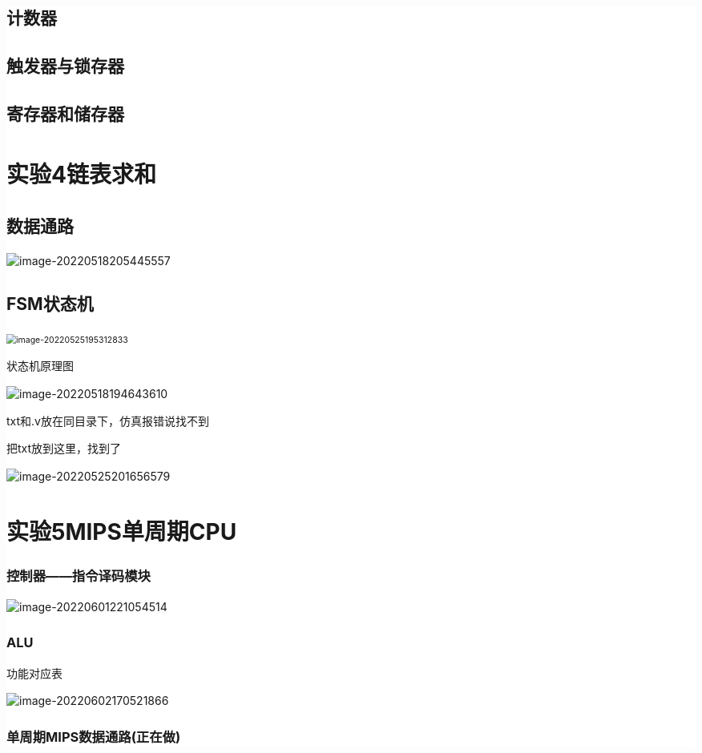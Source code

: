 

## 计数器										

## 触发器与锁存器

## 寄存器和储存器



# 实验4链表求和

## 数据通路

![image-20220518205445557](Verilog.assets/image-20220518205445557.png)

## FSM状态机

<img src="Verilog.assets/image-20220525195312833.png" alt="image-20220525195312833" style="zoom:75%;" />



状态机原理图

<img src="Verilog.assets/image-20220518194643610.png" alt="image-20220518194643610" style="zoom:%;" />







txt和.v放在同目录下，仿真报错说找不到

把txt放到这里，找到了

![image-20220525201656579](Verilog.assets/image-20220525201656579.png)

# 实验5MIPS单周期CPU

### 控制器——指令译码模块

![image-20220601221054514](Verilog.assets/image-20220601221054514.png)

### ALU

功能对应表

![**image-20220602170521866**](C:\Users\26557\AppData\Roaming\Typora\typora-user-images\image-20220602170521866.png)

### 单周期MIPS数据通路(正在做)
